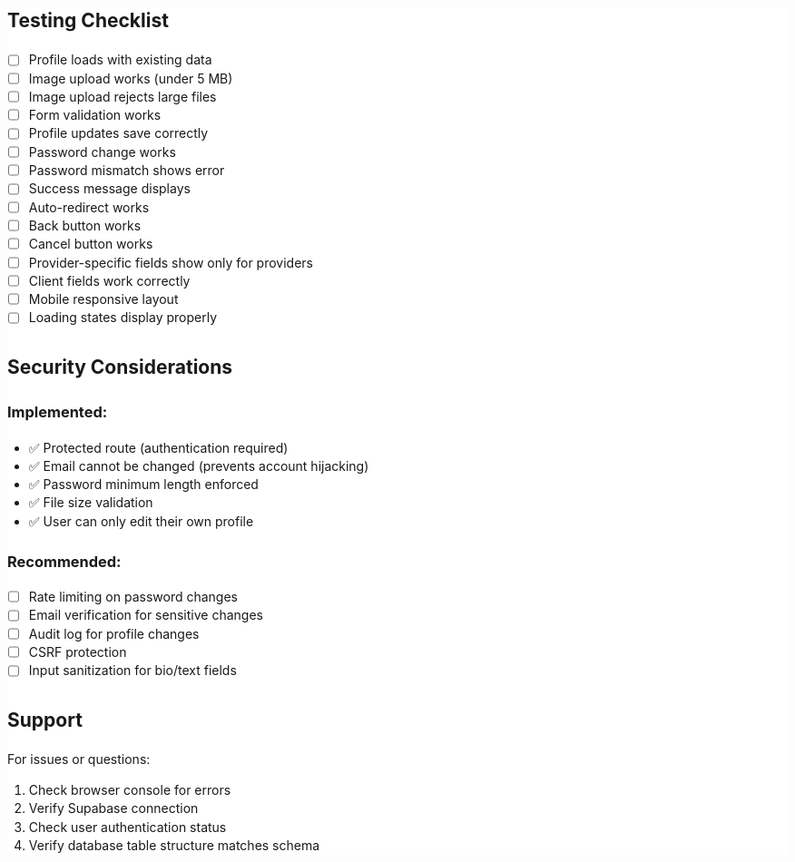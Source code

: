 ## Testing Checklist

- [ ] Profile loads with existing data
- [ ] Image upload works (under 5 MB)
- [ ] Image upload rejects large files
- [ ] Form validation works
- [ ] Profile updates save correctly
- [ ] Password change works
- [ ] Password mismatch shows error
- [ ] Success message displays
- [ ] Auto-redirect works
- [ ] Back button works
- [ ] Cancel button works
- [ ] Provider-specific fields show only for providers
- [ ] Client fields work correctly
- [ ] Mobile responsive layout
- [ ] Loading states display properly

## Security Considerations

### Implemented:
- ✅ Protected route (authentication required)
- ✅ Email cannot be changed (prevents account hijacking)
- ✅ Password minimum length enforced
- ✅ File size validation
- ✅ User can only edit their own profile

### Recommended:
- [ ] Rate limiting on password changes
- [ ] Email verification for sensitive changes
- [ ] Audit log for profile changes
- [ ] CSRF protection
- [ ] Input sanitization for bio/text fields

## Support

For issues or questions:
1. Check browser console for errors
2. Verify Supabase connection
3. Check user authentication status
4. Verify database table structure matches schema
